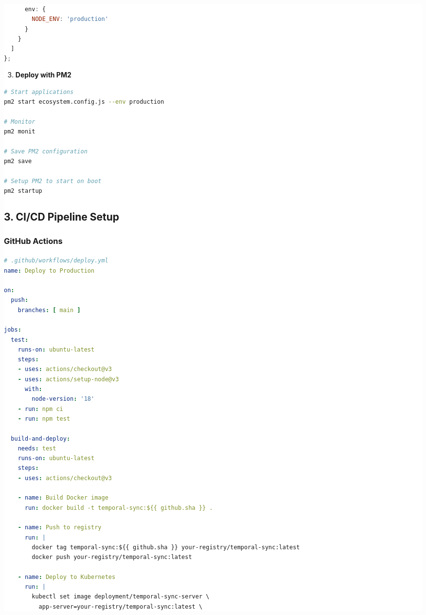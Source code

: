```javascript
      env: {
        NODE_ENV: 'production'
      }
    }
  ]
};
```

3. **Deploy with PM2**
```bash
# Start applications
pm2 start ecosystem.config.js --env production

# Monitor
pm2 monit

# Save PM2 configuration
pm2 save

# Setup PM2 to start on boot
pm2 startup
```

## **3. CI/CD Pipeline Setup**

### **GitHub Actions**

```yaml
# .github/workflows/deploy.yml
name: Deploy to Production

on:
  push:
    branches: [ main ]

jobs:
  test:
    runs-on: ubuntu-latest
    steps:
    - uses: actions/checkout@v3
    - uses: actions/setup-node@v3
      with:
        node-version: '18'
    - run: npm ci
    - run: npm test

  build-and-deploy:
    needs: test
    runs-on: ubuntu-latest
    steps:
    - uses: actions/checkout@v3
    
    - name: Build Docker image
      run: docker build -t temporal-sync:${{ github.sha }} .
    
    - name: Push to registry
      run: |
        docker tag temporal-sync:${{ github.sha }} your-registry/temporal-sync:latest
        docker push your-registry/temporal-sync:latest
    
    - name: Deploy to Kubernetes
      run: |
        kubectl set image deployment/temporal-sync-server \
          app-server=your-registry/temporal-sync:latest \
```